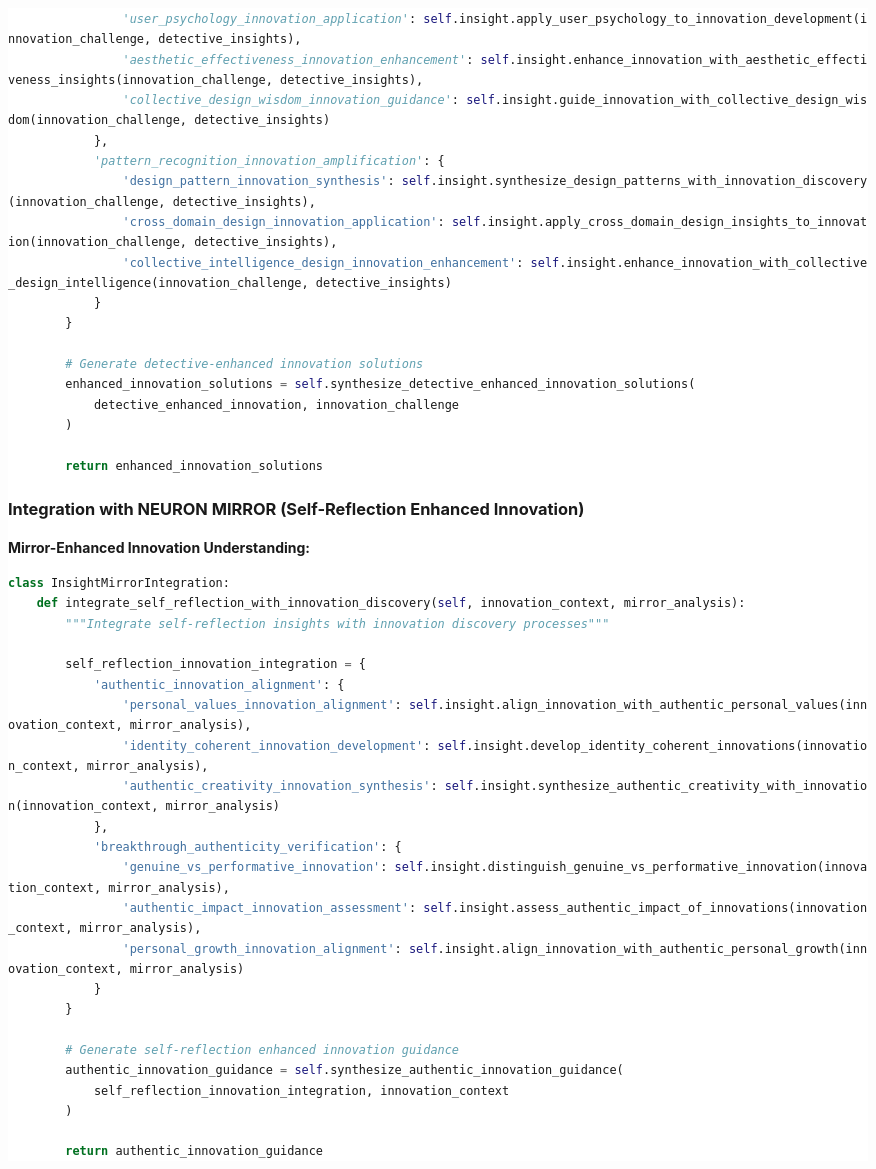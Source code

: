 ```python
                'user_psychology_innovation_application': self.insight.apply_user_psychology_to_innovation_development(innovation_challenge, detective_insights),
                'aesthetic_effectiveness_innovation_enhancement': self.insight.enhance_innovation_with_aesthetic_effectiveness_insights(innovation_challenge, detective_insights),
                'collective_design_wisdom_innovation_guidance': self.insight.guide_innovation_with_collective_design_wisdom(innovation_challenge, detective_insights)
            },
            'pattern_recognition_innovation_amplification': {
                'design_pattern_innovation_synthesis': self.insight.synthesize_design_patterns_with_innovation_discovery(innovation_challenge, detective_insights),
                'cross_domain_design_innovation_application': self.insight.apply_cross_domain_design_insights_to_innovation(innovation_challenge, detective_insights),
                'collective_intelligence_design_innovation_enhancement': self.insight.enhance_innovation_with_collective_design_intelligence(innovation_challenge, detective_insights)
            }
        }
        
        # Generate detective-enhanced innovation solutions
        enhanced_innovation_solutions = self.synthesize_detective_enhanced_innovation_solutions(
            detective_enhanced_innovation, innovation_challenge
        )
        
        return enhanced_innovation_solutions
```

### Integration with NEURON MIRROR (Self-Reflection Enhanced Innovation)

**Mirror-Enhanced Innovation Understanding:**

```python
class InsightMirrorIntegration:
    def integrate_self_reflection_with_innovation_discovery(self, innovation_context, mirror_analysis):
        """Integrate self-reflection insights with innovation discovery processes"""
        
        self_reflection_innovation_integration = {
            'authentic_innovation_alignment': {
                'personal_values_innovation_alignment': self.insight.align_innovation_with_authentic_personal_values(innovation_context, mirror_analysis),
                'identity_coherent_innovation_development': self.insight.develop_identity_coherent_innovations(innovation_context, mirror_analysis),
                'authentic_creativity_innovation_synthesis': self.insight.synthesize_authentic_creativity_with_innovation(innovation_context, mirror_analysis)
            },
            'breakthrough_authenticity_verification': {
                'genuine_vs_performative_innovation': self.insight.distinguish_genuine_vs_performative_innovation(innovation_context, mirror_analysis),
                'authentic_impact_innovation_assessment': self.insight.assess_authentic_impact_of_innovations(innovation_context, mirror_analysis),
                'personal_growth_innovation_alignment': self.insight.align_innovation_with_authentic_personal_growth(innovation_context, mirror_analysis)
            }
        }
        
        # Generate self-reflection enhanced innovation guidance
        authentic_innovation_guidance = self.synthesize_authentic_innovation_guidance(
            self_reflection_innovation_integration, innovation_context
        )
        
        return authentic_innovation_guidance
```
